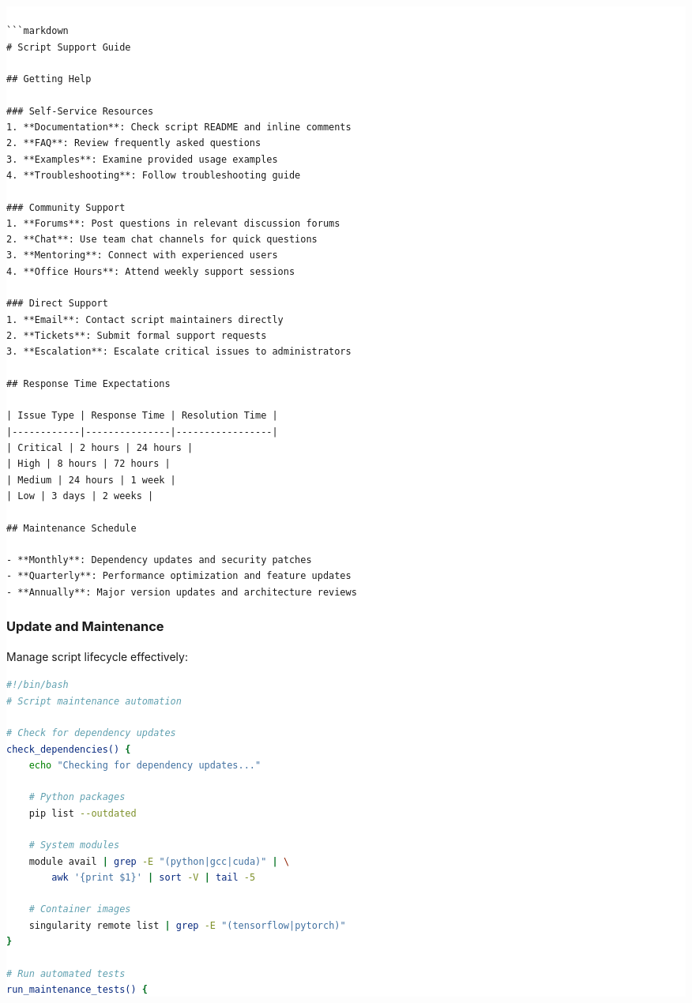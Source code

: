 ```

```markdown
# Script Support Guide

## Getting Help

### Self-Service Resources
1. **Documentation**: Check script README and inline comments
2. **FAQ**: Review frequently asked questions
3. **Examples**: Examine provided usage examples
4. **Troubleshooting**: Follow troubleshooting guide

### Community Support
1. **Forums**: Post questions in relevant discussion forums
2. **Chat**: Use team chat channels for quick questions
3. **Mentoring**: Connect with experienced users
4. **Office Hours**: Attend weekly support sessions

### Direct Support
1. **Email**: Contact script maintainers directly
2. **Tickets**: Submit formal support requests
3. **Escalation**: Escalate critical issues to administrators

## Response Time Expectations

| Issue Type | Response Time | Resolution Time |
|------------|---------------|-----------------|
| Critical | 2 hours | 24 hours |
| High | 8 hours | 72 hours |
| Medium | 24 hours | 1 week |
| Low | 3 days | 2 weeks |

## Maintenance Schedule

- **Monthly**: Dependency updates and security patches
- **Quarterly**: Performance optimization and feature updates
- **Annually**: Major version updates and architecture reviews
```

### Update and Maintenance

Manage script lifecycle effectively:

```bash
#!/bin/bash
# Script maintenance automation

# Check for dependency updates
check_dependencies() {
    echo "Checking for dependency updates..."
    
    # Python packages
    pip list --outdated
    
    # System modules
    module avail | grep -E "(python|gcc|cuda)" | \
        awk '{print $1}' | sort -V | tail -5
    
    # Container images
    singularity remote list | grep -E "(tensorflow|pytorch)"
}

# Run automated tests
run_maintenance_tests() {
```